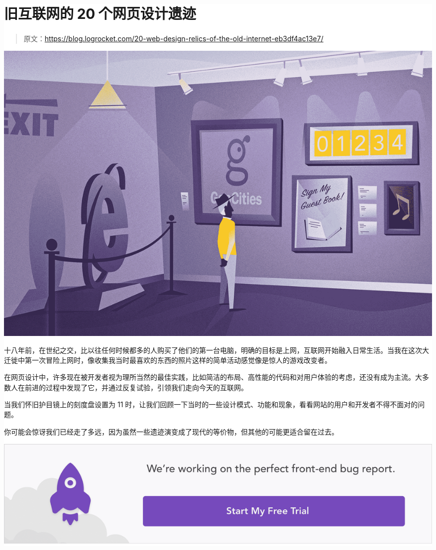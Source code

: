 # 旧互联网的 20 个网页设计遗迹

> 原文：<https://blog.logrocket.com/20-web-design-relics-of-the-old-internet-eb3df4ac13e7/>

![](img/50027dffc355c7011d179c0331dd276c.png)

十八年前，在世纪之交，比以往任何时候都多的人购买了他们的第一台电脑，明确的目标是上网，互联网开始融入日常生活。当我在这次大迁徙中第一次冒险上网时，像收集我当时最喜欢的东西的照片这样的简单活动感觉像是惊人的游戏改变者。

在网页设计中，许多现在被开发者视为理所当然的最佳实践，比如简洁的布局、高性能的代码和对用户体验的考虑，还没有成为主流。大多数人在前进的过程中发现了它，并通过反复试验，引领我们走向今天的互联网。

当我们怀旧护目镜上的刻度盘设置为 11 时，让我们回顾一下当时的一些设计模式、功能和现象，看看网站的用户和开发者不得不面对的问题。

你可能会惊讶我们已经走了多远，因为虽然一些遗迹演变成了现代的等价物，但其他的可能更适合留在过去。

[![](img/94b3e0f84b30cb0d321f60471481ab64.png)](https://logrocket.com/signup/)

